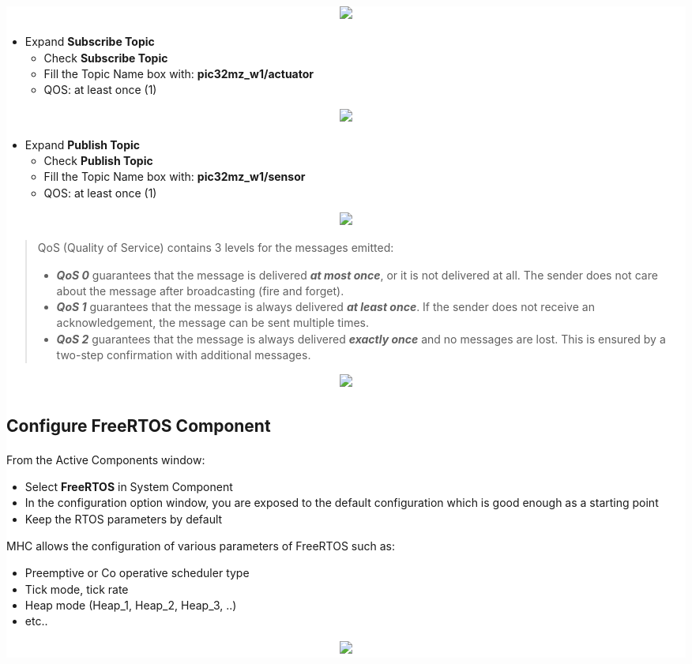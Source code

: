 <p align="center">
<img src="resources/media/overview_01.png" width=720>
</p>

- Expand **Subscribe Topic** 
   - Check **Subscribe Topic**
   - Fill the Topic Name box with: **pic32mz_w1/actuator**
   - QOS: at least once (1)
<p align="center">
<img src="resources/media/mhc_configure_mqtt_service_03.png" width=>
</p>

- Expand **Publish Topic**
   - Check **Publish Topic**
   - Fill the Topic Name box with: **pic32mz_w1/sensor**
   - QOS: at least once (1)
<p align="center">
<img src="resources/media/mhc_configure_mqtt_service_04.png" width=>
</p>

> QoS (Quality of Service) contains 3 levels for the messages emitted:
> - _**QoS 0**_ guarantees that the message is delivered _**at most once**_, or it is not delivered at all. The sender does not care about the message after broadcasting (fire and forget).
> - _**QoS 1**_ guarantees that the message is always delivered _**at least once**_. If the sender does not receive an acknowledgement, the message can be sent multiple times.
> - _**QoS 2**_ guarantees that the message is always delivered _**exactly once**_ and no messages are lost. This is ensured by a two-step confirmation with additional messages.

<p align="center">
<img src="resources/media/mqtt_qos_overview.png" width=720>
</p>

## Configure FreeRTOS Component<a name="step8"></a>

From the Active Components window:

- Select **FreeRTOS** in System Component
- In the configuration option window, you are exposed to the default configuration which is good enough as a starting point
- Keep the RTOS parameters by default

MHC allows the configuration of various parameters of FreeRTOS such as:
- Preemptive or Co operative scheduler type
- Tick mode, tick rate
- Heap mode (Heap_1, Heap_2, Heap_3, ..)
- etc..

<p align="center">
<img src="resources/media/mhc_freertos_configuration_01.png" width=320>
</p>
